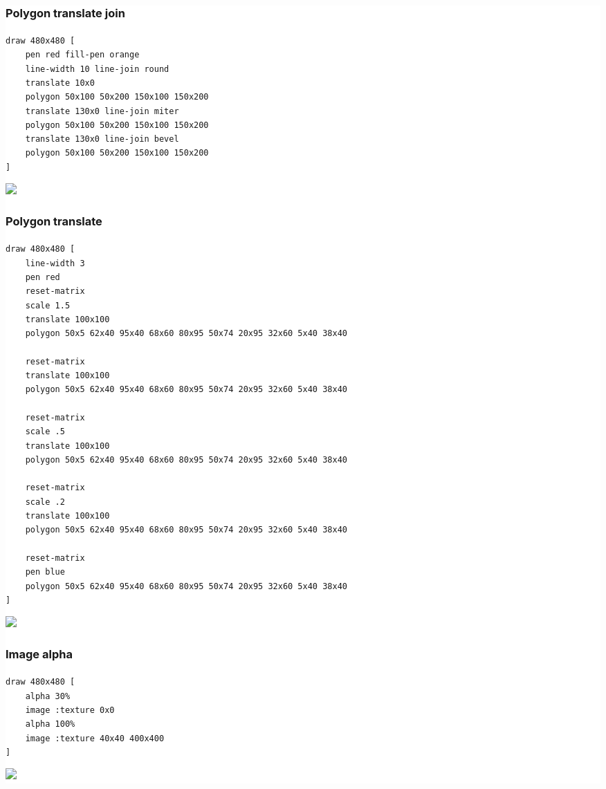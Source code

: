 
### Polygon translate join
```rebol
draw 480x480 [
    pen red fill-pen orange
    line-width 10 line-join round
    translate 10x0
    polygon 50x100 50x200 150x100 150x200
    translate 130x0 line-join miter
    polygon 50x100 50x200 150x100 150x200
    translate 130x0 line-join bevel
    polygon 50x100 50x200 150x100 150x200
]
```
![](assets/gen/polygon-translate-join.png)


### Polygon translate
```rebol
draw 480x480 [
    line-width 3
    pen red
    reset-matrix
    scale 1.5
    translate 100x100
    polygon 50x5 62x40 95x40 68x60 80x95 50x74 20x95 32x60 5x40 38x40

    reset-matrix        
    translate 100x100
    polygon 50x5 62x40 95x40 68x60 80x95 50x74 20x95 32x60 5x40 38x40

    reset-matrix
    scale .5
    translate 100x100
    polygon 50x5 62x40 95x40 68x60 80x95 50x74 20x95 32x60 5x40 38x40

    reset-matrix
    scale .2
    translate 100x100
    polygon 50x5 62x40 95x40 68x60 80x95 50x74 20x95 32x60 5x40 38x40

    reset-matrix
    pen blue
    polygon 50x5 62x40 95x40 68x60 80x95 50x74 20x95 32x60 5x40 38x40
]
```
![](assets/gen/polygon-translate.png)


### Image alpha
```rebol
draw 480x480 [
    alpha 30%
    image :texture 0x0
    alpha 100%
    image :texture 40x40 400x400
]
```
![](assets/gen/image-alpha.png)
